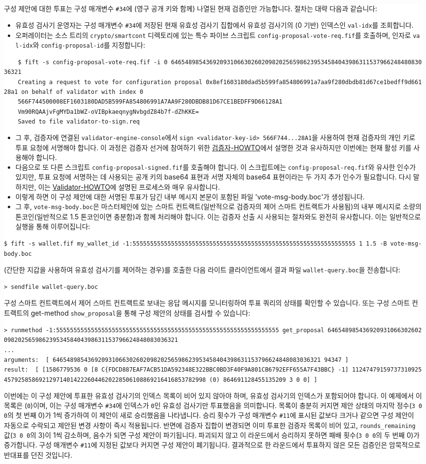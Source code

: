 구성 제안에 대한 투표는 구성 매개변수 `#34`에 (영구 공개 키와 함께) 나열된 현재 검증인만 가능합니다. 절차는 대략 다음과 같습니다:

- 유효성 검사기 운영자는 구성 매개변수 `#34`에 저장된 현재 유효성 검사기 집합에서 유효성 검사기의 (0 기반) 인덱스인 `val-idx`를 조회합니다.
- 오퍼레이터는 소스 트리의 `crypto/smartcont` 디렉토리에 있는 특수 파이브 스크립트 `config-proposal-vote-req.fif`를 호출하며, 인자로 `val-idx`와 `config-proposal-id`를 지정합니다:

```
    $ fift -s config-proposal-vote-req.fif -i 0 64654898543692093106630260209820256598623953458404398631153796624848083036321
    Creating a request to vote for configuration proposal 0x8ef1603180dad5b599fa854806991a7aa9f280dbdb81d67ce1bedff9d66128a1 on behalf of validator with index 0 
    566F744500008EF1603180DAD5B599FA854806991A7AA9F280DBDB81D67CE1BEDFF9D66128A1
    Vm90RQAAjvFgMYDa1bWZ-oVIBpkaeqnygNvbgdZ84b7f-dZhKKE=
    Saved to file validator-to-sign.req
```

- 그 후, 검증자에 연결된 `validator-engine-console`에서 `sign <validator-key-id> 566F744...28A1`을 사용하여 현재 검증자의 개인 키로 투표 요청에 서명해야 합니다. 이 과정은 검증자 선거에 참여하기 위한 [검증자-HOWTO](/participate/nodes/validator)에서 설명한 것과 유사하지만 이번에는 현재 활성 키를 사용해야 합니다.
- 다음으로 또 다른 스크립트 `config-proposal-signed.fif`를 호출해야 합니다. 이 스크립트에는 `config-proposal-req.fif`와 유사한 인수가 있지만, 투표 요청에 서명하는 데 사용되는 공개 키의 base64 표현과 서명 자체의 base64 표현이라는 두 가지 추가 인수가 필요합니다. 다시 말하지만, 이는 [Validator-HOWTO](/participate/nodes/validator)에 설명된 프로세스와 매우 유사합니다.
- 이렇게 하면 이 구성 제안에 대한 서명된 투표가 담긴 내부 메시지 본문이 포함된 파일 'vote-msg-body.boc'가 생성됩니다.
- 그 후, `vote-msg-body.boc`은 마스터체인에 있는 스마트 컨트랙트(일반적으로 검증자의 제어 스마트 컨트랙트가 사용됨)의 내부 메시지로 소량의 톤코인(일반적으로 1.5 톤코인이면 충분함)과 함께 처리해야 합니다. 이는 검증자 선출 시 사용되는 절차와도 완전히 유사합니다. 이는 일반적으로 실행을 통해 이루어집니다:

```
$ fift -s wallet.fif my_wallet_id -1:5555555555555555555555555555555555555555555555555555555555555555 1 1.5 -B vote-msg-body.boc
```

(간단한 지갑을 사용하여 유효성 검사기를 제어하는 경우)를 호출한 다음 라이트 클라이언트에서 결과 파일 `wallet-query.boc`을 전송합니다:

```
> sendfile wallet-query.boc
```

구성 스마트 컨트랙트에서 제어 스마트 컨트랙트로 보내는 응답 메시지를 모니터링하여 투표 쿼리의 상태를 확인할 수 있습니다. 또는 구성 스마트 컨트랙트의 get-method `show_proposal`을 통해 구성 제안의 상태를 검사할 수 있습니다:

```
> runmethod -1:5555555555555555555555555555555555555555555555555555555555555555 get_proposal 64654898543692093106630260209820256598623953458404398631153796624848083036321
...
arguments:  [ 64654898543692093106630260209820256598623953458404398631153796624848083036321 94347 ] 
result:  [ [1586779536 0 [8 C{FDCD887EAF7ACB51DA592348E322BBC0BD3F40F9A801CB6792EFF655A7F43BBC} -1] 112474791597373109254579258586921297140142226044620228506108869216416853782998 (0) 864691128455135209 3 0 0] ]
```

이번에는 이 구성 제안에 투표한 유효성 검사기의 인덱스 목록이 비어 있지 않아야 하며, 유효성 검사기의 인덱스가 포함되어야 합니다. 이 예제에서 이 목록은 (`0`)이며, 이는 구성 매개변수 `#34`에 인덱스가 `0`인 유효성 검사기만 투표했음을 의미합니다. 목록이 충분히 커지면 제안 상태의 마지막 정수(`3 0 0`의 첫 번째 0)가 1씩 증가하여 이 제안이 새로 승리했음을 나타냅니다. 승리 횟수가 구성 매개변수 `#11`에 표시된 값보다 크거나 같으면 구성 제안이 자동으로 수락되고 제안된 변경 사항이 즉시 적용됩니다. 반면에 검증자 집합이 변경되면 이미 투표한 검증자 목록이 비어 있고, `rounds_remaining` 값(`3 0 0`의 3)이 1씩 감소하며, 음수가 되면 구성 제안이 파기됩니다. 파괴되지 않고 이 라운드에서 승리하지 못하면 패배 횟수(`3 0 0`의 두 번째 0)가 증가합니다. 구성 매개변수 `#11`에 지정된 값보다 커지면 구성 제안이 폐기됩니다.  결과적으로 한 라운드에서 투표하지 않은 모든 검증인은 암묵적으로 반대표를 던진 것입니다.

